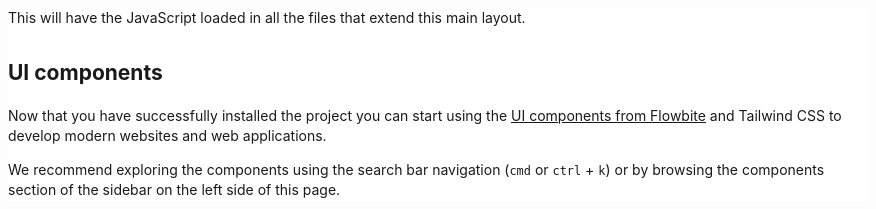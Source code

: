 This will have the JavaScript loaded in all the files that extend this main layout.

## UI components

Now that you have successfully installed the project you can start using the [UI components from Flowbite](https://flowbite.com/docs/getting-started/laravel/) and Tailwind CSS to develop modern websites and web applications.

We recommend exploring the components using the search bar navigation (`cmd` or `ctrl` + `k`) or by browsing the components section of the sidebar on the left side of this page.
